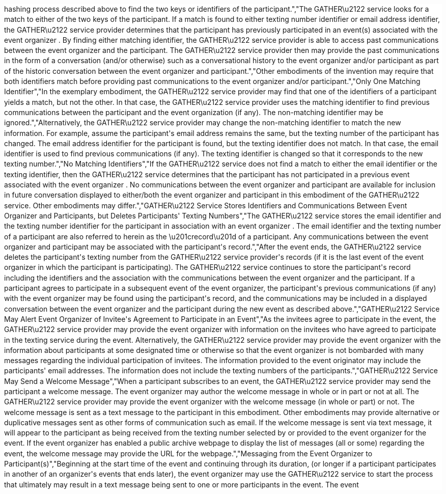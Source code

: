 hashing process described above to find the two keys or identifiers of the participant.","The GATHER\u2122 service looks for a match to either of the two keys of the participant. If a match is found to either texting number identifier or email address identifier, the GATHER\u2122 service provider  determines that the participant has previously participated in an event(s) associated with the event organizer . By finding either matching identifier, the GATHER\u2122 service provider  is able to access past communications between the event organizer  and the participant. The GATHER\u2122 service provider  then may provide the past communications in the form of a conversation (and\/or otherwise) such as a conversational history to the event organizer  and\/or participant as part of the historic conversation between the event organizer  and participant.","Other embodiments of the invention may require that both identifiers match before providing past communications to the event organizer  and\/or participant.","Only One Matching Identifier","In the exemplary embodiment, the GATHER\u2122 service provider  may find that one of the identifiers of a participant yields a match, but not the other. In that case, the GATHER\u2122 service provider  uses the matching identifier to find previous communications between the participant and the event organization  (if any). The non-matching identifier may be ignored.","Alternatively, the GATHER\u2122 service provider  may change the non-matching identifier to match the new information. For example, assume the participant's email address remains the same, but the texting number of the participant has changed. The email address identifier for the participant is found, but the texting identifier does not match. In that case, the email identifier is used to find previous communications (if any). The texting identifier is changed so that it corresponds to the new texting number.","No Matching Identifiers","If the GATHER\u2122 service does not find a match to either the email identifier or the texting identifier, then the GATHER\u2122 service determines that the participant has not participated in a previous event associated with the event organizer . No communications between the event organizer  and participant are available for inclusion in future conversation displayed to either\/both the event organizer  and participant in this embodiment of the GATHER\u2122 service. Other embodiments may differ.","GATHER\u2122 Service Stores Identifiers and Communications Between Event Organizer and Participants, but Deletes Participants' Texting Numbers","The GATHER\u2122 service stores the email identifier and the texting number identifier for the participant in association with an event organizer . The email identifier and the texting number of a participant are also referred to herein as the \u201crecord\u201d of a participant. Any communications between the event organizer  and participant may be associated with the participant's record.","After the event ends, the GATHER\u2122 service deletes the participant's texting number from the GATHER\u2122 service provider's records (if it is the last event of the event organizer in which the participant is participating). The GATHER\u2122 service continues to store the participant's record including the identifiers and the association with the communications between the event organizer and the participant. If a participant agrees to participate in a subsequent event of the event organizer, the participant's previous communications (if any) with the event organizer may be found using the participant's record, and the communications may be included in a displayed conversation between the event organizer and the participant during the new event as described above.","GATHER\u2122 Service May Alert Event Organizer of Invitee's Agreement to Participate in an Event","As the invitees agree to participate in the event, the GATHER\u2122 service provider  may provide the event organizer  with information on the invitees who have agreed to participate in the texting service during the event. Alternatively, the GATHER\u2122 service provider  may provide the event organizer  with the information about participants at some designated time or otherwise so that the event organizer  is not bombarded with many messages regarding the individual participation of invitees. The information provided to the event originator  may include the participants' email addresses. The information does not include the texting numbers of the participants.","GATHER\u2122 Service May Send a Welcome Message","When a participant subscribes to an event, the GATHER\u2122 service provider  may send the participant a welcome message. The event organizer  may author the welcome message in whole or in part or not at all. The GATHER\u2122 service provider  may provide the event organizer  with the welcome message (in whole or part) or not. The welcome message is sent as a text message to the participant in this embodiment. Other embodiments may provide alternative or duplicative messages sent as other forms of communication such as email. If the welcome message is sent via text message, it will appear to the participant as being received from the texting number selected by or provided to the event organizer  for the event. If the event organizer  has enabled a public archive webpage to display the list of messages (all or some) regarding the event, the welcome message may provide the URL for the webpage.","Messaging from the Event Organizer to Participant(s)","Beginning at the start time of the event and continuing through its duration, (or longer if a participant participates in another of an organizer's events that ends later), the event organizer  may use the GATHER\u2122 service to start the process that ultimately may result in a text message being sent to one or more participants in the event. The event